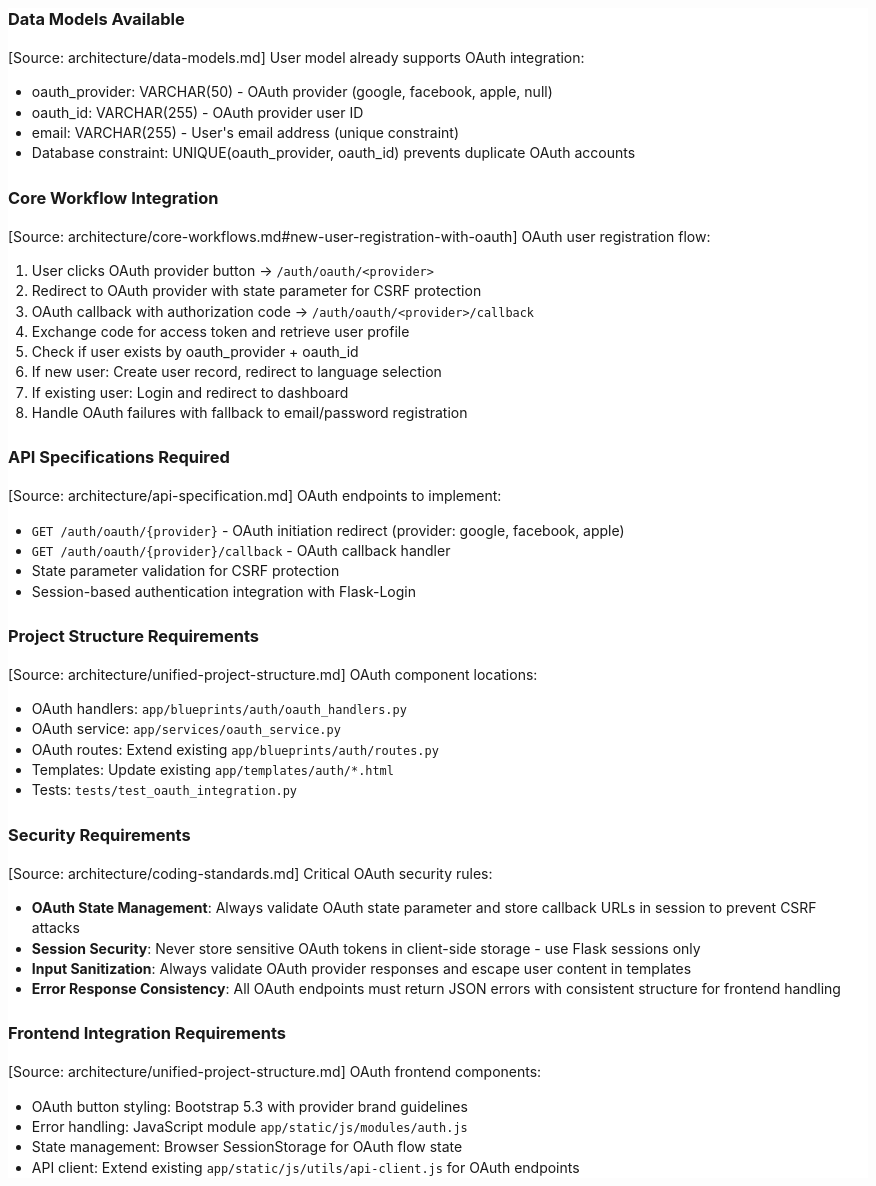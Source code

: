 ### Data Models Available
[Source: architecture/data-models.md]
User model already supports OAuth integration:
- oauth_provider: VARCHAR(50) - OAuth provider (google, facebook, apple, null)
- oauth_id: VARCHAR(255) - OAuth provider user ID
- email: VARCHAR(255) - User's email address (unique constraint)
- Database constraint: UNIQUE(oauth_provider, oauth_id) prevents duplicate OAuth accounts

### Core Workflow Integration
[Source: architecture/core-workflows.md#new-user-registration-with-oauth]
OAuth user registration flow:
1. User clicks OAuth provider button → `/auth/oauth/<provider>`
2. Redirect to OAuth provider with state parameter for CSRF protection
3. OAuth callback with authorization code → `/auth/oauth/<provider>/callback`
4. Exchange code for access token and retrieve user profile
5. Check if user exists by oauth_provider + oauth_id
6. If new user: Create user record, redirect to language selection
7. If existing user: Login and redirect to dashboard
8. Handle OAuth failures with fallback to email/password registration

### API Specifications Required
[Source: architecture/api-specification.md]
OAuth endpoints to implement:
- `GET /auth/oauth/{provider}` - OAuth initiation redirect (provider: google, facebook, apple)
- `GET /auth/oauth/{provider}/callback` - OAuth callback handler
- State parameter validation for CSRF protection
- Session-based authentication integration with Flask-Login

### Project Structure Requirements
[Source: architecture/unified-project-structure.md]
OAuth component locations:
- OAuth handlers: `app/blueprints/auth/oauth_handlers.py`
- OAuth service: `app/services/oauth_service.py`
- OAuth routes: Extend existing `app/blueprints/auth/routes.py`
- Templates: Update existing `app/templates/auth/*.html`
- Tests: `tests/test_oauth_integration.py`

### Security Requirements
[Source: architecture/coding-standards.md]
Critical OAuth security rules:
- **OAuth State Management**: Always validate OAuth state parameter and store callback URLs in session to prevent CSRF attacks
- **Session Security**: Never store sensitive OAuth tokens in client-side storage - use Flask sessions only
- **Input Sanitization**: Always validate OAuth provider responses and escape user content in templates
- **Error Response Consistency**: All OAuth endpoints must return JSON errors with consistent structure for frontend handling

### Frontend Integration Requirements
[Source: architecture/unified-project-structure.md]
OAuth frontend components:
- OAuth button styling: Bootstrap 5.3 with provider brand guidelines
- Error handling: JavaScript module `app/static/js/modules/auth.js`
- State management: Browser SessionStorage for OAuth flow state
- API client: Extend existing `app/static/js/utils/api-client.js` for OAuth endpoints
